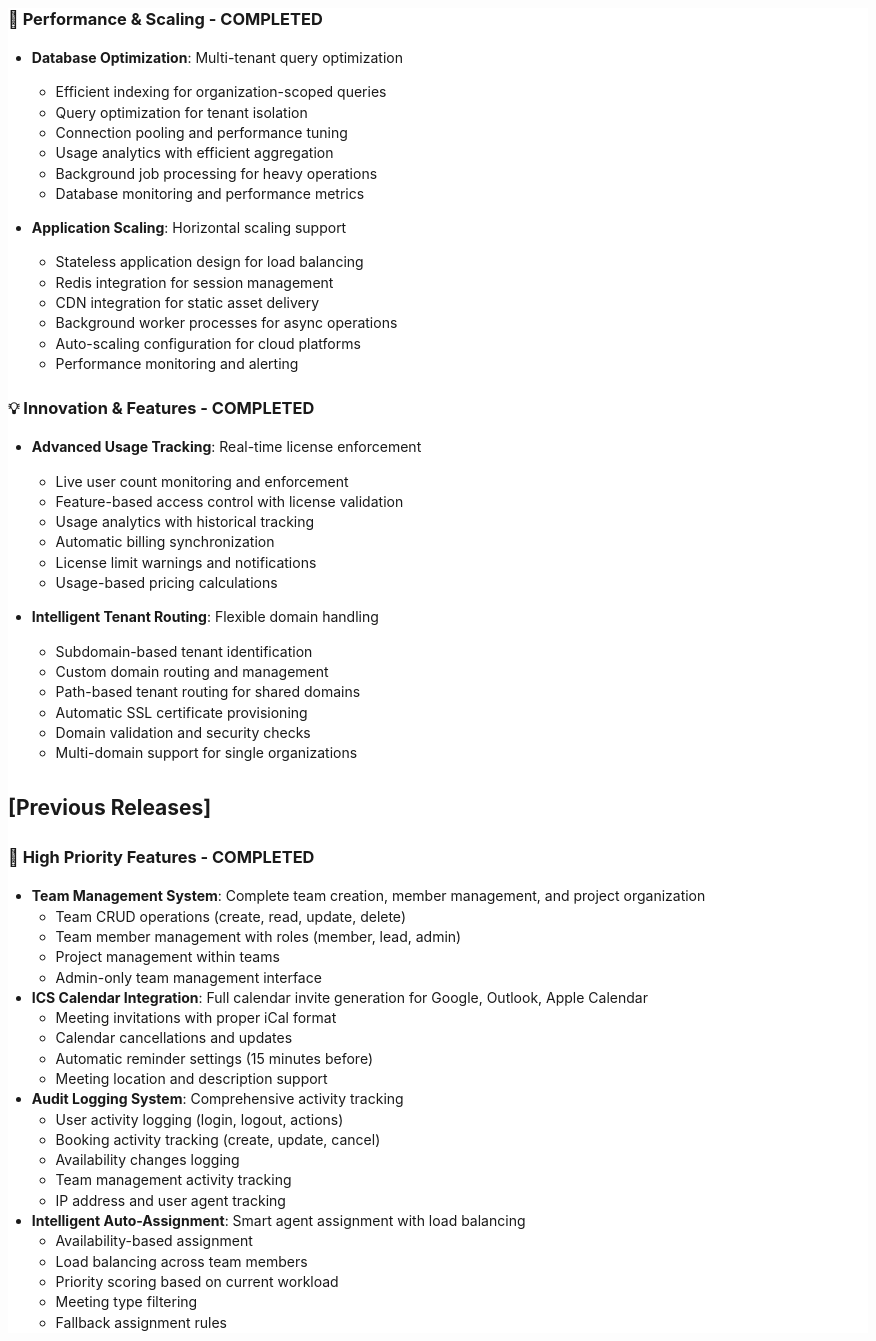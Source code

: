 ### 🎯 **Performance & Scaling - COMPLETED**
- **Database Optimization**: Multi-tenant query optimization
  - Efficient indexing for organization-scoped queries
  - Query optimization for tenant isolation
  - Connection pooling and performance tuning
  - Usage analytics with efficient aggregation
  - Background job processing for heavy operations
  - Database monitoring and performance metrics

- **Application Scaling**: Horizontal scaling support
  - Stateless application design for load balancing
  - Redis integration for session management
  - CDN integration for static asset delivery
  - Background worker processes for async operations
  - Auto-scaling configuration for cloud platforms
  - Performance monitoring and alerting

### 💡 **Innovation & Features - COMPLETED**
- **Advanced Usage Tracking**: Real-time license enforcement
  - Live user count monitoring and enforcement
  - Feature-based access control with license validation
  - Usage analytics with historical tracking
  - Automatic billing synchronization
  - License limit warnings and notifications
  - Usage-based pricing calculations

- **Intelligent Tenant Routing**: Flexible domain handling
  - Subdomain-based tenant identification
  - Custom domain routing and management
  - Path-based tenant routing for shared domains
  - Automatic SSL certificate provisioning
  - Domain validation and security checks
  - Multi-domain support for single organizations

## [Previous Releases]

### 🚀 **High Priority Features - COMPLETED**
- **Team Management System**: Complete team creation, member management, and project organization
  - Team CRUD operations (create, read, update, delete)
  - Team member management with roles (member, lead, admin)
  - Project management within teams
  - Admin-only team management interface
- **ICS Calendar Integration**: Full calendar invite generation for Google, Outlook, Apple Calendar
  - Meeting invitations with proper iCal format
  - Calendar cancellations and updates
  - Automatic reminder settings (15 minutes before)
  - Meeting location and description support
- **Audit Logging System**: Comprehensive activity tracking
  - User activity logging (login, logout, actions)
  - Booking activity tracking (create, update, cancel)
  - Availability changes logging
  - Team management activity tracking
  - IP address and user agent tracking
- **Intelligent Auto-Assignment**: Smart agent assignment with load balancing
  - Availability-based assignment
  - Load balancing across team members
  - Priority scoring based on current workload
  - Meeting type filtering
  - Fallback assignment rules
